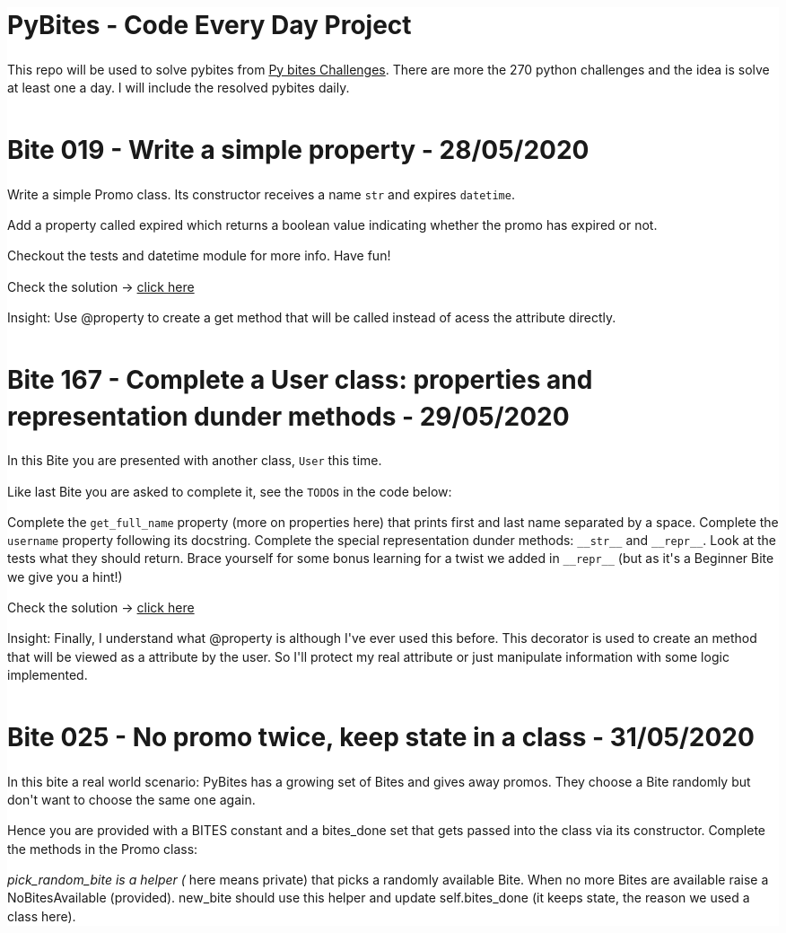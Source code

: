 # PyBites - Code Every Day Project

This repo will be used to solve pybites from [Py bites Challenges](https://codechalleng.es). There are more the 270 python challenges and the idea is solve at least one a day. I will include the resolved pybites daily.

# Bite 019 - Write a simple property - 28/05/2020

Write a simple Promo class. Its constructor receives a name `str` and expires `datetime`.

Add a property called expired which returns a boolean value indicating whether the promo has expired or not.

Checkout the tests and datetime module for more info. Have fun!

Check the solution -> [click here](https://github.com/rodrigobmedeiros/PyBites-Code-EveryDay/blob/master/19/simple_property.py) 

Insight: Use @property to create a get method that will be called instead of acess the attribute directly.

# Bite 167 - Complete a User class: properties and representation dunder methods - 29/05/2020

In this Bite you are presented with another class, `User` this time.

Like last Bite you are asked to complete it, see the `TODO`s in the code below:

Complete the `get_full_name` property (more on properties here) that prints first and last name separated by a space.
Complete the `username` property following its docstring.
Complete the special representation dunder methods: `__str__` and `__repr__`. Look at the tests what they should return. Brace yourself for some bonus learning for a twist we added in `__repr__` (but as it's a Beginner Bite we give you a hint!)

Check the solution -> [click here](https://github.com/rodrigobmedeiros/PyBites-Code-EveryDay/blob/master/167/user.py)

Insight: Finally, I understand what @property is although I've ever used this before. This decorator is used to create an method that will be viewed as a attribute by the user. So I'll protect my real attribute or just manipulate information with some logic implemented.

# Bite 025 - No promo twice, keep state in a class - 31/05/2020

In this bite a real world scenario: PyBites has a growing set of Bites and gives away promos. They choose a Bite randomly but don't want to choose the same one again.

Hence you are provided with a BITES constant and a bites_done set that gets passed into the class via its constructor. Complete the methods in the Promo class:

_pick_random_bite is a helper (_ here means private) that picks a randomly available Bite. When no more Bites are available raise a NoBitesAvailable (provided).
new_bite should use this helper and update self.bites_done (it keeps state, the reason we used a class here).
